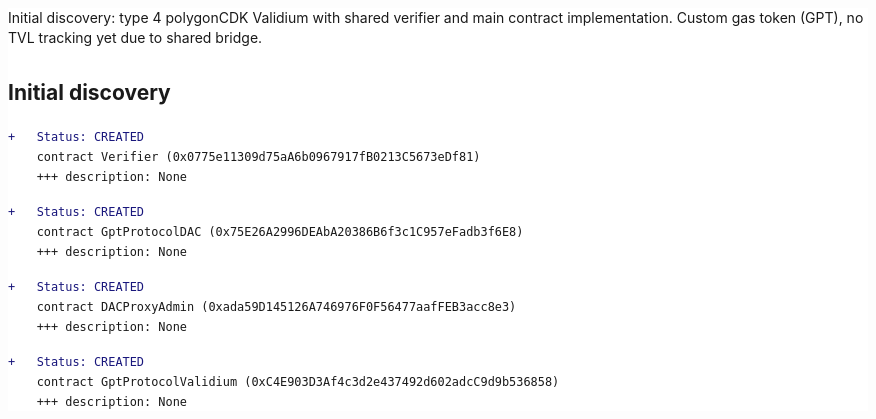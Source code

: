 Initial discovery: type 4 polygonCDK Validium with shared verifier and main contract implementation. Custom gas token (GPT), no TVL tracking yet due to shared bridge.

## Initial discovery

```diff
+   Status: CREATED
    contract Verifier (0x0775e11309d75aA6b0967917fB0213C5673eDf81)
    +++ description: None
```

```diff
+   Status: CREATED
    contract GptProtocolDAC (0x75E26A2996DEAbA20386B6f3c1C957eFadb3f6E8)
    +++ description: None
```

```diff
+   Status: CREATED
    contract DACProxyAdmin (0xada59D145126A746976F0F56477aafFEB3acc8e3)
    +++ description: None
```

```diff
+   Status: CREATED
    contract GptProtocolValidium (0xC4E903D3Af4c3d2e437492d602adcC9d9b536858)
    +++ description: None
```
